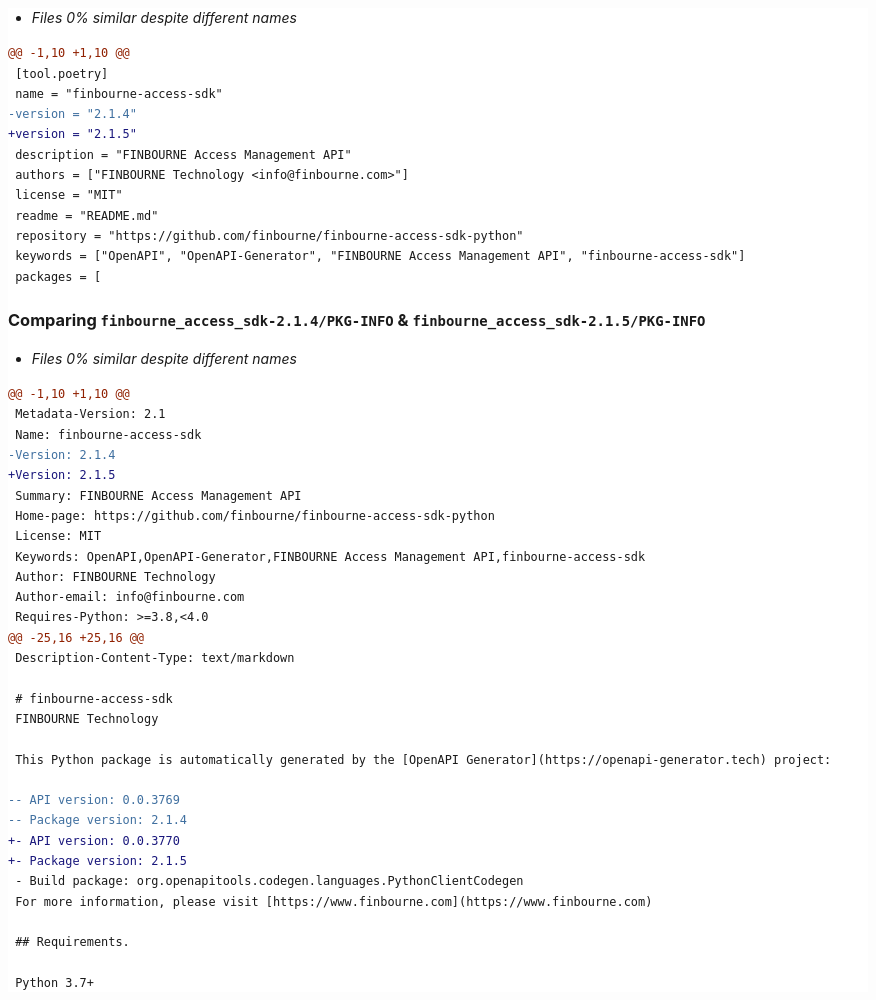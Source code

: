  * *Files 0% similar despite different names*

```diff
@@ -1,10 +1,10 @@
 [tool.poetry]
 name = "finbourne-access-sdk"
-version = "2.1.4"
+version = "2.1.5"
 description = "FINBOURNE Access Management API"
 authors = ["FINBOURNE Technology <info@finbourne.com>"]
 license = "MIT"
 readme = "README.md"
 repository = "https://github.com/finbourne/finbourne-access-sdk-python"
 keywords = ["OpenAPI", "OpenAPI-Generator", "FINBOURNE Access Management API", "finbourne-access-sdk"]
 packages = [
```

### Comparing `finbourne_access_sdk-2.1.4/PKG-INFO` & `finbourne_access_sdk-2.1.5/PKG-INFO`

 * *Files 0% similar despite different names*

```diff
@@ -1,10 +1,10 @@
 Metadata-Version: 2.1
 Name: finbourne-access-sdk
-Version: 2.1.4
+Version: 2.1.5
 Summary: FINBOURNE Access Management API
 Home-page: https://github.com/finbourne/finbourne-access-sdk-python
 License: MIT
 Keywords: OpenAPI,OpenAPI-Generator,FINBOURNE Access Management API,finbourne-access-sdk
 Author: FINBOURNE Technology
 Author-email: info@finbourne.com
 Requires-Python: >=3.8,<4.0
@@ -25,16 +25,16 @@
 Description-Content-Type: text/markdown
 
 # finbourne-access-sdk
 FINBOURNE Technology
 
 This Python package is automatically generated by the [OpenAPI Generator](https://openapi-generator.tech) project:
 
-- API version: 0.0.3769
-- Package version: 2.1.4
+- API version: 0.0.3770
+- Package version: 2.1.5
 - Build package: org.openapitools.codegen.languages.PythonClientCodegen
 For more information, please visit [https://www.finbourne.com](https://www.finbourne.com)
 
 ## Requirements.
 
 Python 3.7+
```

